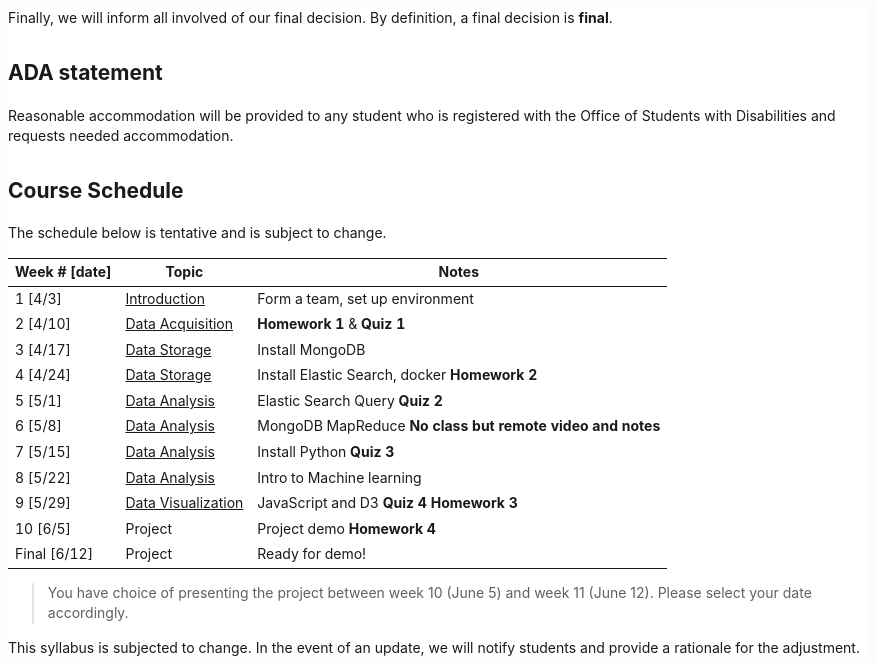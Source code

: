 Finally, we will inform all involved of our final decision.  By definition, a final decision is **final**.

## ADA statement

Reasonable accommodation will be provided to any student who is registered with the Office of Students with Disabilities and requests needed accommodation.

## Course Schedule

The schedule below is tentative and is subject to change.

| Week # [date] | Topic     | Notes |
| --- | --- | --- |
| 1 [4/3]       | [Introduction][1] | Form a team, set up environment |
| 2 [4/10]      | [Data Acquisition][2] | **Homework 1** & **Quiz 1** |
| 3 [4/17]      | [Data Storage][3] | Install MongoDB |
| 4 [4/24]      | [Data Storage][3] | Install Elastic Search, docker **Homework 2** |
| 5 [5/1]       | [Data Analysis][4] | Elastic Search Query **Quiz 2** |
| 6 [5/8]       | [Data Analysis][4] | MongoDB MapReduce **No class but remote video and notes** |
| 7 [5/15]      | [Data Analysis][4] | Install Python **Quiz 3** |
| 8 [5/22]      | [Data Analysis][4] | Intro to Machine learning |
| 9 [5/29]      | [Data Visualization][5] | JavaScript and D3 **Quiz 4** **Homework 3** |
| 10 [6/5]      | Project | Project demo **Homework 4** |
| Final [6/12]     | Project | Ready for demo! |

> You have choice of presenting the project between week 10 (June 5) and week 11 (June 12). Please select your date accordingly.

[1]: notes/introduction.md
[2]: notes/data_acquisition.md
[3]: notes/data_storage.md
[4]: notes/data_analysis.md
[5]: notes/data_visualization.md

This syllabus is subjected to change.  In the event of an update, we will notify students and provide a rationale for the adjustment.
